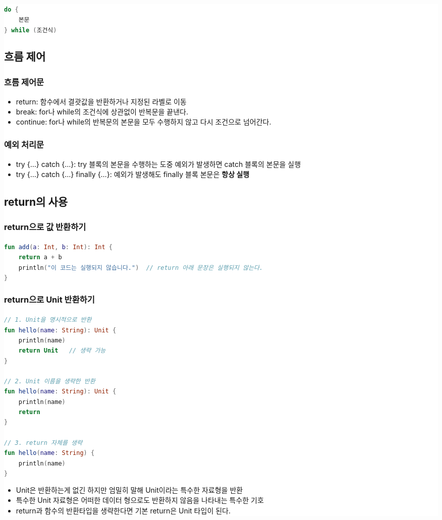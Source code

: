 ```kotlin
do {
	본문
} while (조건식)
```

## 흐름 제어

### 흐름 제어문

- return: 함수에서 결괏값을 반환하거나 지정된 라벨로 이동
- break: for나 while의 조건식에 상관없이 반복문을 끝낸다.
- continue: for나 while의 반복문의 본문을 모두 수행하지 않고 다시 조건으로 넘어간다.

### 예외 처리문

- try {…} catch {…}: try 블록의 본문을 수행하는 도중 예외가 발생하면 catch 블록의 본문을 실행
- try {…} catch {…} finally {…}: 예외가 발생해도 finally 블록 본문은 **항상 실행**

## return의 사용

### return으로 값 반환하기

```kotlin
fun add(a: Int, b: Int): Int {
	return a + b
	println("이 코드는 실행되지 않습니다.")  // return 아래 문장은 실행되지 않는다.
}
```

### return으로 Unit 반환하기

```kotlin
// 1. Unit을 명시적으로 반환
fun hello(name: String): Unit {
	println(name)
	return Unit   // 생략 가능
}

// 2. Unit 이름을 생략한 반환
fun hello(name: String): Unit {
	println(name)
	return
}

// 3. return 자체를 생략
fun hello(name: String) {
	println(name)
}
```

- Unit은 반환하는게 없긴 하지만 엄밀히 말해 Unit이라는 특수한 자료형을 반환
- 특수한 Unit 자료형은 어떠한 데이터 형으로도 반환하지 않음을 나타내는 특수한 기호
- return과 함수의 반환타입을 생략한다면 기본 return은 Unit 타입이 된다.
